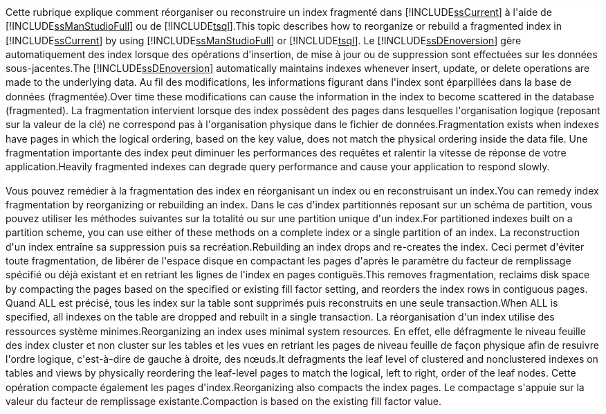   <span data-ttu-id="f0295-103">Cette rubrique explique comment réorganiser ou reconstruire un index fragmenté dans [!INCLUDE[ssCurrent](../../includes/sscurrent-md.md)] à l'aide de [!INCLUDE[ssManStudioFull](../../includes/ssmanstudiofull-md.md)] ou de [!INCLUDE[tsql](../../includes/tsql-md.md)].</span><span class="sxs-lookup"><span data-stu-id="f0295-103">This topic describes how to reorganize or rebuild a fragmented index in [!INCLUDE[ssCurrent](../../includes/sscurrent-md.md)] by using [!INCLUDE[ssManStudioFull](../../includes/ssmanstudiofull-md.md)] or [!INCLUDE[tsql](../../includes/tsql-md.md)].</span></span> <span data-ttu-id="f0295-104">Le [!INCLUDE[ssDEnoversion](../../includes/ssdenoversion-md.md)] gère automatiquement des index lorsque des opérations d'insertion, de mise à jour ou de suppression sont effectuées sur les données sous-jacentes.</span><span class="sxs-lookup"><span data-stu-id="f0295-104">The [!INCLUDE[ssDEnoversion](../../includes/ssdenoversion-md.md)] automatically maintains indexes whenever insert, update, or delete operations are made to the underlying data.</span></span> <span data-ttu-id="f0295-105">Au fil des modifications, les informations figurant dans l'index sont éparpillées dans la base de données (fragmentée).</span><span class="sxs-lookup"><span data-stu-id="f0295-105">Over time these modifications can cause the information in the index to become scattered in the database (fragmented).</span></span> <span data-ttu-id="f0295-106">La fragmentation intervient lorsque des index possèdent des pages dans lesquelles l'organisation logique (reposant sur la valeur de la clé) ne correspond pas à l'organisation physique dans le fichier de données.</span><span class="sxs-lookup"><span data-stu-id="f0295-106">Fragmentation exists when indexes have pages in which the logical ordering, based on the key value, does not match the physical ordering inside the data file.</span></span> <span data-ttu-id="f0295-107">Une fragmentation importante des index peut diminuer les performances des requêtes et ralentir la vitesse de réponse de votre application.</span><span class="sxs-lookup"><span data-stu-id="f0295-107">Heavily fragmented indexes can degrade query performance and cause your application to respond slowly.</span></span>  
  
 <span data-ttu-id="f0295-108">Vous pouvez remédier à la fragmentation des index en réorganisant un index ou en reconstruisant un index.</span><span class="sxs-lookup"><span data-stu-id="f0295-108">You can remedy index fragmentation by reorganizing or rebuilding an index.</span></span> <span data-ttu-id="f0295-109">Dans le cas d'index partitionnés reposant sur un schéma de partition, vous pouvez utiliser les méthodes suivantes sur la totalité ou sur une partition unique d'un index.</span><span class="sxs-lookup"><span data-stu-id="f0295-109">For partitioned indexes built on a partition scheme, you can use either of these methods on a complete index or a single partition of an index.</span></span> <span data-ttu-id="f0295-110">La reconstruction d'un index entraîne sa suppression puis sa recréation.</span><span class="sxs-lookup"><span data-stu-id="f0295-110">Rebuilding an index drops and re-creates the index.</span></span> <span data-ttu-id="f0295-111">Ceci permet d'éviter toute fragmentation, de libérer de l'espace disque en compactant les pages d'après le paramètre du facteur de remplissage spécifié ou déjà existant et en retriant les lignes de l'index en pages contiguës.</span><span class="sxs-lookup"><span data-stu-id="f0295-111">This removes fragmentation, reclaims disk space by compacting the pages based on the specified or existing fill factor setting, and reorders the index rows in contiguous pages.</span></span> <span data-ttu-id="f0295-112">Quand ALL est précisé, tous les index sur la table sont supprimés puis reconstruits en une seule transaction.</span><span class="sxs-lookup"><span data-stu-id="f0295-112">When ALL is specified, all indexes on the table are dropped and rebuilt in a single transaction.</span></span> <span data-ttu-id="f0295-113">La réorganisation d'un index utilise des ressources système minimes.</span><span class="sxs-lookup"><span data-stu-id="f0295-113">Reorganizing an index uses minimal system resources.</span></span> <span data-ttu-id="f0295-114">En effet, elle défragmente le niveau feuille des index cluster et non cluster sur les tables et les vues en retriant les pages de niveau feuille de façon physique afin de resuivre l'ordre logique, c'est-à-dire de gauche à droite, des nœuds.</span><span class="sxs-lookup"><span data-stu-id="f0295-114">It defragments the leaf level of clustered and nonclustered indexes on tables and views by physically reordering the leaf-level pages to match the logical, left to right, order of the leaf nodes.</span></span> <span data-ttu-id="f0295-115">Cette opération compacte également les pages d'index.</span><span class="sxs-lookup"><span data-stu-id="f0295-115">Reorganizing also compacts the index pages.</span></span> <span data-ttu-id="f0295-116">Le compactage s'appuie sur la valeur du facteur de remplissage existante.</span><span class="sxs-lookup"><span data-stu-id="f0295-116">Compaction is based on the existing fill factor value.</span></span>  
  